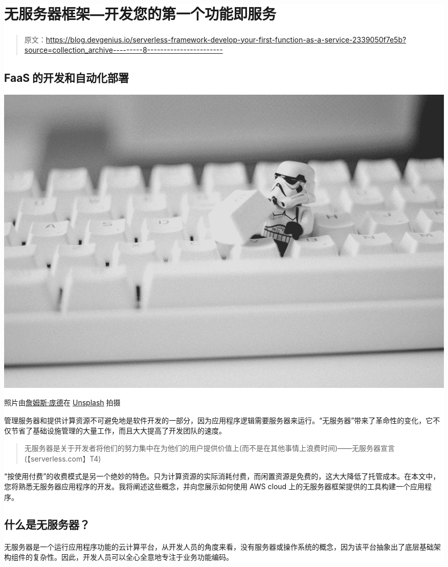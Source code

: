 # 无服务器框架—开发您的第一个功能即服务

> 原文：<https://blog.devgenius.io/serverless-framework-develop-your-first-function-as-a-service-2339050f7e5b?source=collection_archive---------8----------------------->

## FaaS 的开发和自动化部署

![](img/0075aa78d9a29e3625c1bb94c0bc7c3d.png)

照片由[詹姆斯·庞德](https://unsplash.com/@jamesponddotco?utm_source=medium&utm_medium=referral)在 [Unsplash](https://unsplash.com?utm_source=medium&utm_medium=referral) 拍摄

管理服务器和提供计算资源不可避免地是软件开发的一部分，因为应用程序逻辑需要服务器来运行。“无服务器”带来了革命性的变化，它不仅节省了基础设施管理的大量工作，而且大大提高了开发团队的速度。

> 无服务器是关于开发者将他们的努力集中在为他们的用户提供价值上(而不是在其他事情上浪费时间)——无服务器宣言(【serverless.com】T4)

“按使用付费”的收费模式是另一个绝妙的特色。只为计算资源的实际消耗付费，而闲置资源是免费的，这大大降低了托管成本。在本文中，您将熟悉无服务器应用程序的开发。我将阐述这些概念，并向您展示如何使用 AWS cloud 上的无服务器框架提供的工具构建一个应用程序。

## 什么是无服务器？

无服务器是一个运行应用程序功能的云计算平台，从开发人员的角度来看，没有服务器或操作系统的概念，因为该平台抽象出了底层基础架构组件的复杂性。因此，开发人员可以全心全意地专注于业务功能编码。
